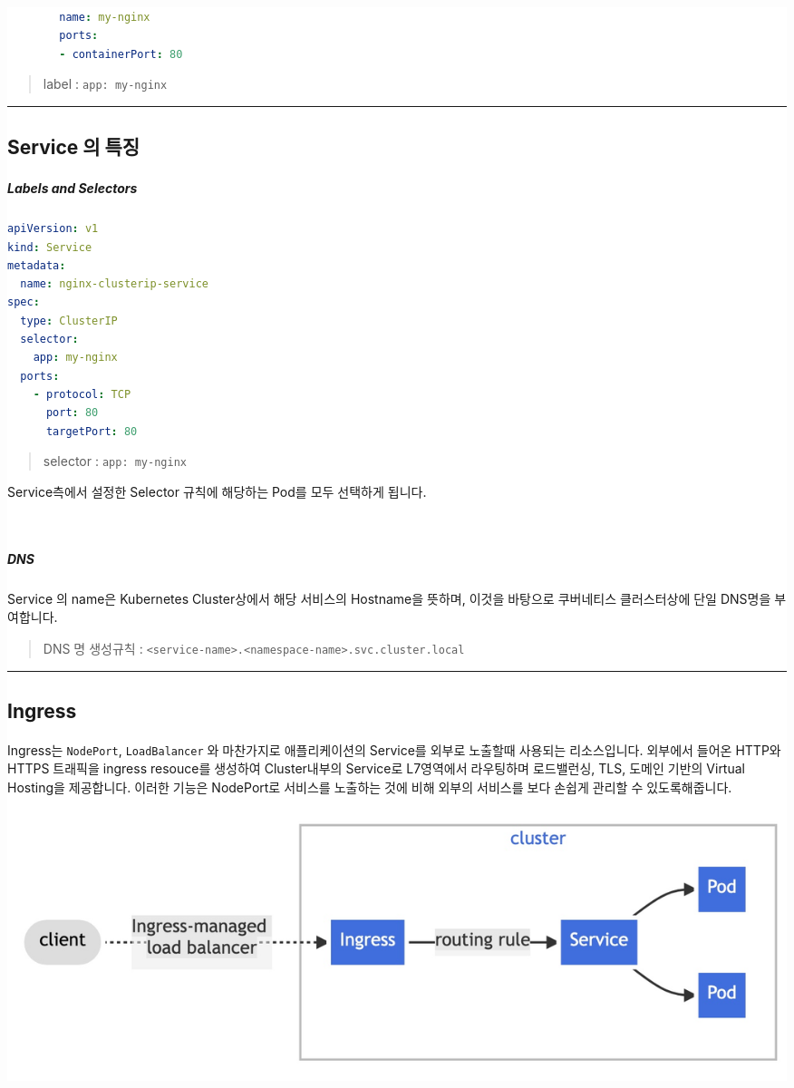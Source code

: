 ```yaml
        name: my-nginx
        ports:
        - containerPort: 80
```

> label : `app: my-nginx`

---

## Service 의 특징

##### Labels and Selectors

```yaml
apiVersion: v1
kind: Service
metadata:
  name: nginx-clusterip-service
spec:
  type: ClusterIP
  selector:
    app: my-nginx
  ports:
    - protocol: TCP
      port: 80
      targetPort: 80
```

> selector : `app: my-nginx`

Service측에서 설정한 Selector 규칙에 해당하는 Pod를 모두 선택하게 됩니다.

<br>

##### DNS

Service 의 name은 Kubernetes Cluster상에서 해당 서비스의 Hostname을 뜻하며, 이것을 바탕으로 쿠버네티스 클러스터상에 단일 DNS명을 부여합니다.

> DNS 명 생성규칙 : `<service-name>.<namespace-name>.svc.cluster.local`

---

## Ingress

Ingress는 `NodePort`, `LoadBalancer` 와 마찬가지로 애플리케이션의 Service를 외부로 노출할때 사용되는 리소스입니다.
외부에서 들어온 HTTP와 HTTPS 트래픽을 ingress resouce를 생성하여 Cluster내부의 Service로 L7영역에서 라우팅하며  로드밸런싱, TLS, 도메인 기반의 Virtual Hosting을 제공합니다.
이러한 기능은 NodePort로 서비스를 노출하는 것에 비해 외부의 서비스를 보다 손쉽게 관리할 수 있도록해줍니다.
![h:250](./img/k8s_ingress3.png)